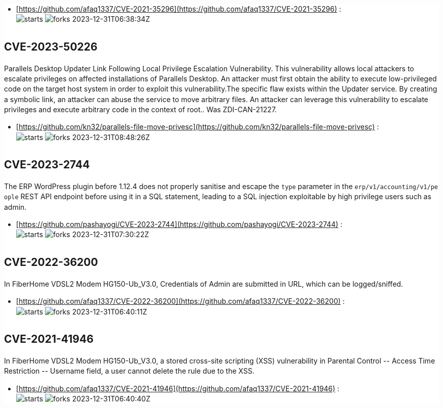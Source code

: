 - [https://github.com/afaq1337/CVE-2021-35296](https://github.com/afaq1337/CVE-2021-35296) :  
![starts](https://img.shields.io/github/stars/afaq1337/CVE-2021-35296.svg) 
![forks](https://img.shields.io/github/forks/afaq1337/CVE-2021-35296.svg) 
2023-12-31T06:38:34Z

## CVE-2023-50226
 Parallels Desktop Updater Link Following Local Privilege Escalation Vulnerability. This vulnerability allows local attackers to escalate privileges on affected installations of Parallels Desktop. An attacker must first obtain the ability to execute low-privileged code on the target host system in order to exploit this vulnerability.The specific flaw exists within the Updater service. By creating a symbolic link, an attacker can abuse the service to move arbitrary files. An attacker can leverage this vulnerability to escalate privileges and execute arbitrary code in the context of root.. Was ZDI-CAN-21227.

- [https://github.com/kn32/parallels-file-move-privesc](https://github.com/kn32/parallels-file-move-privesc) :  
![starts](https://img.shields.io/github/stars/kn32/parallels-file-move-privesc.svg) 
![forks](https://img.shields.io/github/forks/kn32/parallels-file-move-privesc.svg) 
2023-12-31T08:48:26Z

## CVE-2023-2744
 The ERP WordPress plugin before 1.12.4 does not properly sanitise and escape the `type` parameter in the `erp/v1/accounting/v1/people` REST API endpoint before using it in a SQL statement, leading to a SQL injection exploitable by high privilege users such as admin.

- [https://github.com/pashayogi/CVE-2023-2744](https://github.com/pashayogi/CVE-2023-2744) :  
![starts](https://img.shields.io/github/stars/pashayogi/CVE-2023-2744.svg) 
![forks](https://img.shields.io/github/forks/pashayogi/CVE-2023-2744.svg) 
2023-12-31T07:30:22Z

## CVE-2022-36200
 In FiberHome VDSL2 Modem HG150-Ub_V3.0, Credentials of Admin are submitted in URL, which can be logged/sniffed.

- [https://github.com/afaq1337/CVE-2022-36200](https://github.com/afaq1337/CVE-2022-36200) :  
![starts](https://img.shields.io/github/stars/afaq1337/CVE-2022-36200.svg) 
![forks](https://img.shields.io/github/forks/afaq1337/CVE-2022-36200.svg) 
2023-12-31T06:40:11Z

## CVE-2021-41946
 In FiberHome VDSL2 Modem HG150-Ub_V3.0, a stored cross-site scripting (XSS) vulnerability in Parental Control -- Access Time Restriction -- Username field, a user cannot delete the rule due to the XSS.

- [https://github.com/afaq1337/CVE-2021-41946](https://github.com/afaq1337/CVE-2021-41946) :  
![starts](https://img.shields.io/github/stars/afaq1337/CVE-2021-41946.svg) 
![forks](https://img.shields.io/github/forks/afaq1337/CVE-2021-41946.svg) 
2023-12-31T06:40:40Z
